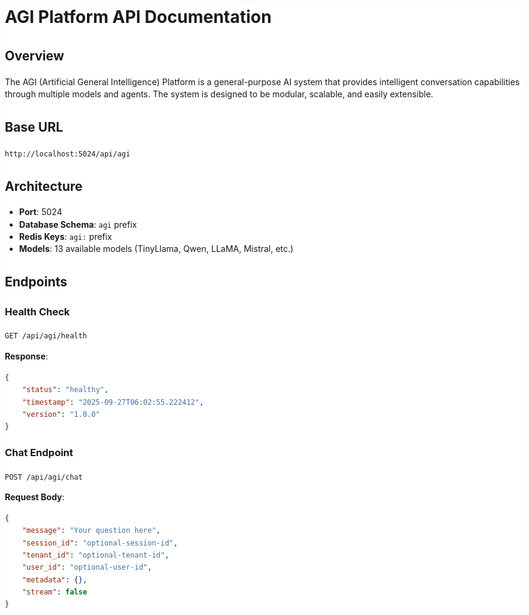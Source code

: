 # AGI Platform API Documentation

## Overview
The AGI (Artificial General Intelligence) Platform is a general-purpose AI system that provides intelligent conversation capabilities through multiple models and agents. The system is designed to be modular, scalable, and easily extensible.

## Base URL
```
http://localhost:5024/api/agi
```

## Architecture
- **Port**: 5024
- **Database Schema**: `agi` prefix
- **Redis Keys**: `agi:` prefix
- **Models**: 13 available models (TinyLlama, Qwen, LLaMA, Mistral, etc.)

## Endpoints

### Health Check
```http
GET /api/agi/health
```

**Response**:
```json
{
    "status": "healthy",
    "timestamp": "2025-09-27T06:02:55.222412",
    "version": "1.0.0"
}
```

### Chat Endpoint
```http
POST /api/agi/chat
```

**Request Body**:
```json
{
    "message": "Your question here",
    "session_id": "optional-session-id",
    "tenant_id": "optional-tenant-id",
    "user_id": "optional-user-id",
    "metadata": {},
    "stream": false
}
```

